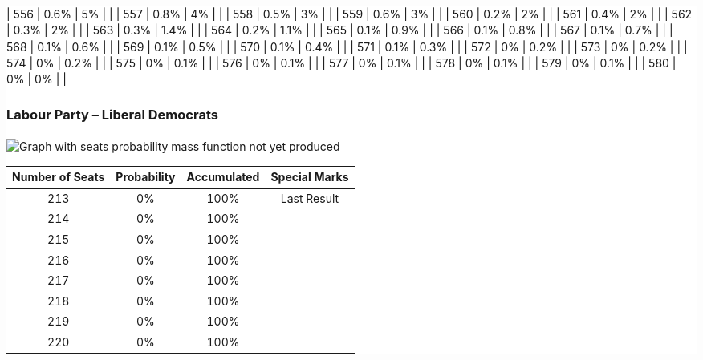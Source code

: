 | 556 | 0.6% | 5% |  |
| 557 | 0.8% | 4% |  |
| 558 | 0.5% | 3% |  |
| 559 | 0.6% | 3% |  |
| 560 | 0.2% | 2% |  |
| 561 | 0.4% | 2% |  |
| 562 | 0.3% | 2% |  |
| 563 | 0.3% | 1.4% |  |
| 564 | 0.2% | 1.1% |  |
| 565 | 0.1% | 0.9% |  |
| 566 | 0.1% | 0.8% |  |
| 567 | 0.1% | 0.7% |  |
| 568 | 0.1% | 0.6% |  |
| 569 | 0.1% | 0.5% |  |
| 570 | 0.1% | 0.4% |  |
| 571 | 0.1% | 0.3% |  |
| 572 | 0% | 0.2% |  |
| 573 | 0% | 0.2% |  |
| 574 | 0% | 0.2% |  |
| 575 | 0% | 0.1% |  |
| 576 | 0% | 0.1% |  |
| 577 | 0% | 0.1% |  |
| 578 | 0% | 0.1% |  |
| 579 | 0% | 0.1% |  |
| 580 | 0% | 0% |  |

### Labour Party – Liberal Democrats

![Graph with seats probability mass function not yet produced](2024-06-06-TechneUK-coalitions-seats-pmf-lab–libdem.png "Seats Probability Mass Function")

| Number of Seats | Probability | Accumulated | Special Marks |
|:---------------:|:-----------:|:-----------:|:-------------:|
| 213 | 0% | 100% | Last Result |
| 214 | 0% | 100% |  |
| 215 | 0% | 100% |  |
| 216 | 0% | 100% |  |
| 217 | 0% | 100% |  |
| 218 | 0% | 100% |  |
| 219 | 0% | 100% |  |
| 220 | 0% | 100% |  |